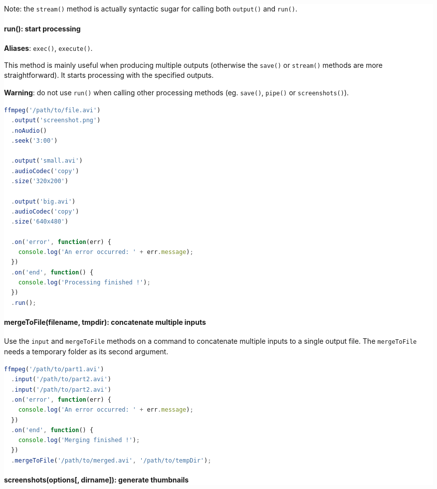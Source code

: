 Note: the `stream()` method is actually syntactic sugar for calling both `output()` and `run()`.

#### run(): start processing

**Aliases**: `exec()`, `execute()`.

This method is mainly useful when producing multiple outputs (otherwise the `save()` or `stream()` methods are more straightforward).  It starts processing with the specified outputs.

**Warning**: do not use `run()` when calling other processing methods (eg. `save()`, `pipe()` or `screenshots()`).

```js
ffmpeg('/path/to/file.avi')
  .output('screenshot.png')
  .noAudio()
  .seek('3:00')

  .output('small.avi')
  .audioCodec('copy')
  .size('320x200')

  .output('big.avi')
  .audioCodec('copy')
  .size('640x480')

  .on('error', function(err) {
    console.log('An error occurred: ' + err.message);
  })
  .on('end', function() {
    console.log('Processing finished !');
  })
  .run();
```

#### mergeToFile(filename, tmpdir): concatenate multiple inputs

Use the `input` and `mergeToFile` methods on a command to concatenate multiple inputs to a single output file.  The `mergeToFile` needs a temporary folder as its second argument.

```js
ffmpeg('/path/to/part1.avi')
  .input('/path/to/part2.avi')
  .input('/path/to/part2.avi')
  .on('error', function(err) {
    console.log('An error occurred: ' + err.message);
  })
  .on('end', function() {
    console.log('Merging finished !');
  })
  .mergeToFile('/path/to/merged.avi', '/path/to/tempDir');
```

#### screenshots(options[, dirname]): generate thumbnails
